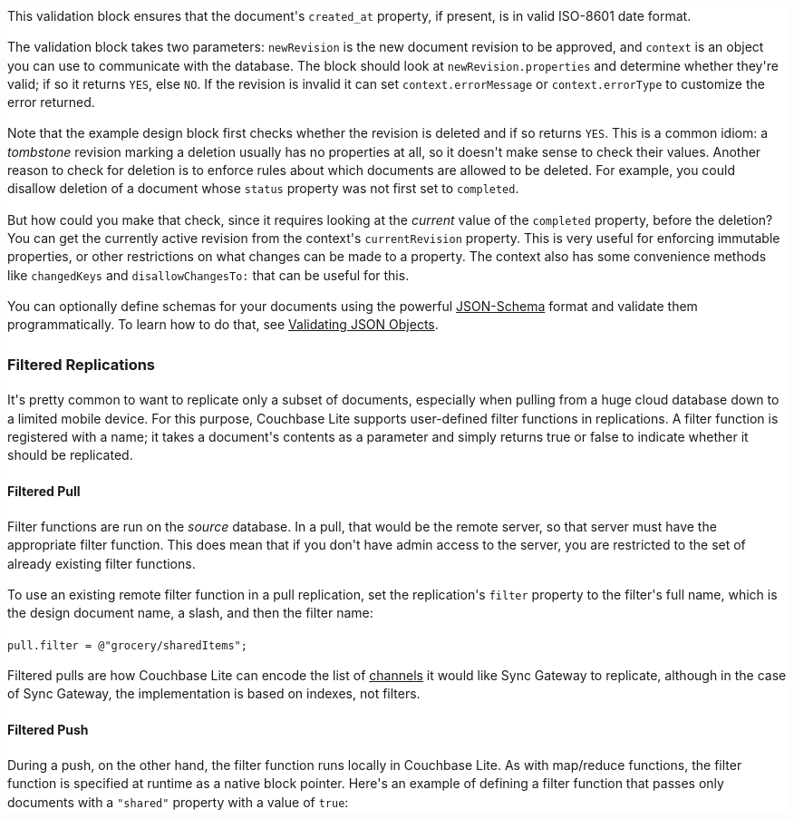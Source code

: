 This validation block ensures that the document's `created_at` property, if present, is in valid ISO-8601 date format.

The validation block takes two parameters: `newRevision` is the new document revision to be approved, and `context` is an object you can use to communicate with the database. The block should look at `newRevision.properties` and determine whether they're valid; if so it returns `YES`, else `NO`. If the revision is invalid it can set `context.errorMessage` or `context.errorType` to customize the error returned.

Note that the example design block first checks whether the revision is deleted and if so returns `YES`. This is a common idiom: a *tombstone* revision marking a deletion usually has no properties at all, so it doesn't make sense to check their values. Another reason to check for deletion is to enforce rules about which documents are allowed to be deleted. For example, you could disallow deletion of a document whose `status` property was not first set to `completed`.

But how could you make that check, since it requires looking at the _current_ value of the `completed` property, before the deletion? You can get the currently active revision from the context's `currentRevision` property. This is very useful for enforcing immutable properties, or other restrictions on what changes can be made to a property. The context also has some convenience methods like `changedKeys` and `disallowChangesTo:` that can be useful for this.

You can optionally define schemas for your documents using the powerful [JSON-Schema](http://json-schema.org) format and validate them programmatically. To learn how to do that, see [Validating JSON Objects](#validating-json-objects).

### Filtered Replications

It's pretty common to want to replicate only a subset of documents, especially when pulling from a huge cloud database down to a limited mobile device. For this purpose, Couchbase Lite supports user-defined filter functions in replications. A filter function is registered with a name; it takes a document's contents as a parameter and simply returns true or false to indicate whether it should be replicated.

#### Filtered Pull

Filter functions are run on the _source_ database. In a pull, that would be the remote server, so that server must have the appropriate filter function. This does mean that if you don't have admin access to the server, you are restricted to the set of already existing filter functions.

To use an existing remote filter function in a pull replication, set the replication's `filter` property to the filter's full name, which is the design document name, a slash, and then the filter name:

	pull.filter = @"grocery/sharedItems";

Filtered pulls are how Couchbase Lite can encode the list of [channels](https://github.com/couchbaselabs/sync_gateway/wiki/Channels-Access-Control-and-Data-Routing-w-Sync-Function) it would like Sync Gateway to replicate, although in the case of Sync Gateway, the implementation is based on indexes, not filters.

#### Filtered Push

During a push, on the other hand, the filter function runs locally in Couchbase Lite. As with map/reduce functions, the filter function is specified at runtime as a native block pointer. Here's an example of defining a filter function that passes only documents with a `"shared"` property with a value of `true`:
